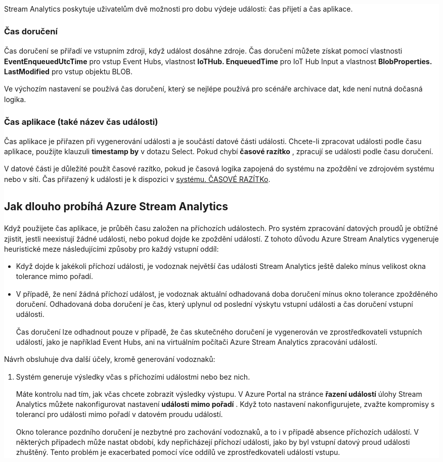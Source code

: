 Stream Analytics poskytuje uživatelům dvě možnosti pro dobu výdeje události: čas přijetí a čas aplikace.

### <a name="arrival-time"></a>Čas doručení

Čas doručení se přiřadí ve vstupním zdroji, když událost dosáhne zdroje. Čas doručení můžete získat pomocí vlastnosti **EventEnqueuedUtcTime** pro vstup Event Hubs, vlastnost **IoTHub. EnqueuedTime** pro IoT Hub Input a vlastnost **BlobProperties. LastModified** pro vstup objektu BLOB.

Ve výchozím nastavení se používá čas doručení, který se nejlépe používá pro scénáře archivace dat, kde není nutná dočasná logika.

### <a name="application-time-also-named-event-time"></a>Čas aplikace (také název čas události)

Čas aplikace je přiřazen při vygenerování události a je součástí datové části události. Chcete-li zpracovat události podle času aplikace, použijte klauzuli **timestamp by** v dotazu Select. Pokud chybí **časové razítko** , zpracují se události podle času doručení.

V datové části je důležité použít časové razítko, pokud je časová logika zapojená do systému na zpoždění ve zdrojovém systému nebo v síti. Čas přiřazený k události je k dispozici v [systému. ČASOVÉ RAZÍTKo](/stream-analytics-query/system-timestamp-stream-analytics).

## <a name="how-time-progresses-in-azure-stream-analytics"></a>Jak dlouho probíhá Azure Stream Analytics

Když použijete čas aplikace, je průběh času založen na příchozích událostech. Pro systém zpracování datových proudů je obtížné zjistit, jestli neexistují žádné události, nebo pokud dojde ke zpoždění událostí. Z tohoto důvodu Azure Stream Analytics vygeneruje heuristické meze následujícími způsoby pro každý vstupní oddíl:

* Když dojde k jakékoli příchozí události, je vodoznak největší čas události Stream Analytics ještě daleko mínus velikost okna tolerance mimo pořadí.

* V případě, že není žádná příchozí událost, je vodoznak aktuální odhadovaná doba doručení mínus okno tolerance zpožděného doručení. Odhadovaná doba doručení je čas, který uplynul od poslední výskytu vstupní události a čas doručení vstupní události.

   Čas doručení lze odhadnout pouze v případě, že čas skutečného doručení je vygenerován ve zprostředkovateli vstupních událostí, jako je například Event Hubs, ani na virtuálním počítači Azure Stream Analytics zpracování událostí.

Návrh obsluhuje dva další účely, kromě generování vodoznaků:

1. Systém generuje výsledky včas s příchozími událostmi nebo bez nich.

   Máte kontrolu nad tím, jak včas chcete zobrazit výsledky výstupu. V Azure Portal na stránce **řazení událostí** úlohy Stream Analytics můžete nakonfigurovat nastavení **události mimo pořadí** . Když toto nastavení nakonfigurujete, zvažte kompromisy s tolerancí pro události mimo pořadí v datovém proudu událostí.

   Okno tolerance pozdního doručení je nezbytné pro zachování vodoznaků, a to i v případě absence příchozích událostí. V některých případech může nastat období, kdy nepřicházejí příchozí události, jako by byl vstupní datový proud události zhuštěný. Tento problém je exacerbated pomocí více oddílů ve zprostředkovateli událostí vstupu.
